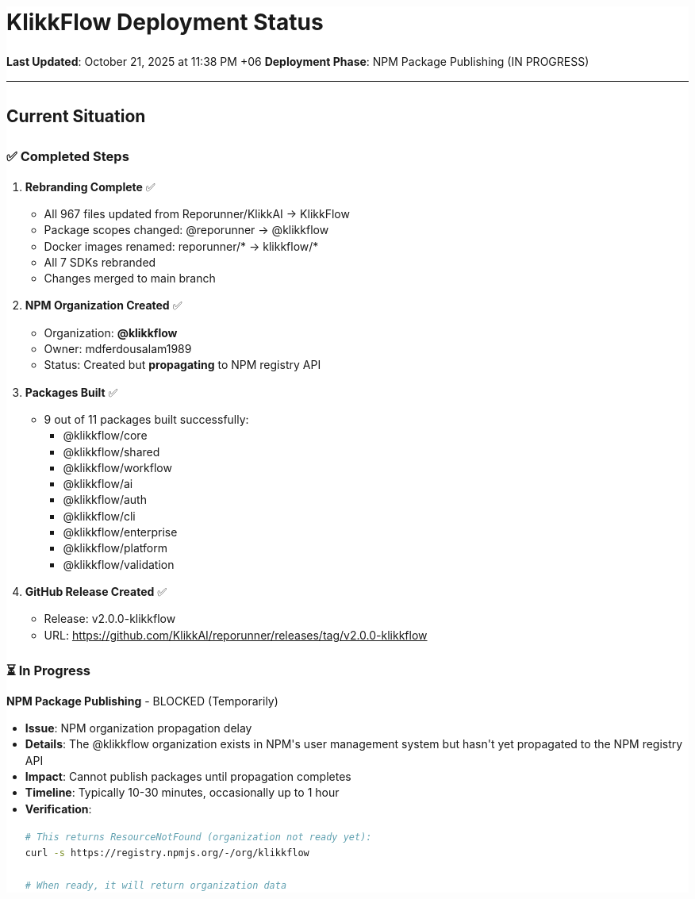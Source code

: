 # KlikkFlow Deployment Status

**Last Updated**: October 21, 2025 at 11:38 PM +06
**Deployment Phase**: NPM Package Publishing (IN PROGRESS)

---

## Current Situation

### ✅ Completed Steps

1. **Rebranding Complete** ✅
   - All 967 files updated from Reporunner/KlikkAI → KlikkFlow
   - Package scopes changed: @reporunner → @klikkflow
   - Docker images renamed: reporunner/* → klikkflow/*
   - All 7 SDKs rebranded
   - Changes merged to main branch

2. **NPM Organization Created** ✅
   - Organization: **@klikkflow**
   - Owner: mdferdousalam1989
   - Status: Created but **propagating** to NPM registry API

3. **Packages Built** ✅
   - 9 out of 11 packages built successfully:
     - @klikkflow/core
     - @klikkflow/shared
     - @klikkflow/workflow
     - @klikkflow/ai
     - @klikkflow/auth
     - @klikkflow/cli
     - @klikkflow/enterprise
     - @klikkflow/platform
     - @klikkflow/validation

4. **GitHub Release Created** ✅
   - Release: v2.0.0-klikkflow
   - URL: https://github.com/KlikkAI/reporunner/releases/tag/v2.0.0-klikkflow

### ⏳ In Progress

**NPM Package Publishing** - BLOCKED (Temporarily)

- **Issue**: NPM organization propagation delay
- **Details**: The @klikkflow organization exists in NPM's user management system but hasn't yet propagated to the NPM registry API
- **Impact**: Cannot publish packages until propagation completes
- **Timeline**: Typically 10-30 minutes, occasionally up to 1 hour
- **Verification**:
  ```bash
  # This returns ResourceNotFound (organization not ready yet):
  curl -s https://registry.npmjs.org/-/org/klikkflow

  # When ready, it will return organization data
  ```
